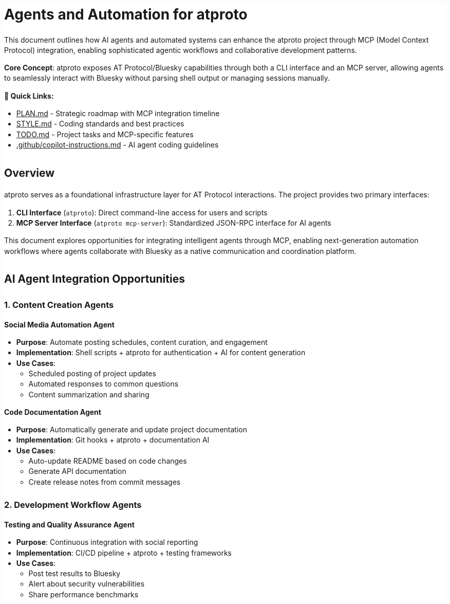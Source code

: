 # Agents and Automation for atproto

This document outlines how AI agents and automated systems can enhance the atproto project through MCP (Model Context Protocol) integration, enabling sophisticated agentic workflows and collaborative development patterns.

**Core Concept**: atproto exposes AT Protocol/Bluesky capabilities through both a CLI interface and an MCP server, allowing agents to seamlessly interact with Bluesky without parsing shell output or managing sessions manually.

**📌 Quick Links:**
- [PLAN.md](PLAN.md) - Strategic roadmap with MCP integration timeline
- [STYLE.md](STYLE.md) - Coding standards and best practices
- [TODO.md](TODO.md) - Project tasks and MCP-specific features
- [.github/copilot-instructions.md](.github/copilot-instructions.md) - AI agent coding guidelines

## Overview

atproto serves as a foundational infrastructure layer for AT Protocol interactions. The project provides two primary interfaces:

1. **CLI Interface** (`atproto`): Direct command-line access for users and scripts
2. **MCP Server Interface** (`atproto mcp-server`): Standardized JSON-RPC interface for AI agents

This document explores opportunities for integrating intelligent agents through MCP, enabling next-generation automation workflows where agents collaborate with Bluesky as a native communication and coordination platform.

## AI Agent Integration Opportunities

### 1. Content Creation Agents

**Social Media Automation Agent**
- **Purpose**: Automate posting schedules, content curation, and engagement
- **Implementation**: Shell scripts + atproto for authentication + AI for content generation
- **Use Cases**:
  - Scheduled posting of project updates
  - Automated responses to common questions
  - Content summarization and sharing

**Code Documentation Agent**
- **Purpose**: Automatically generate and update project documentation
- **Implementation**: Git hooks + atproto + documentation AI
- **Use Cases**:
  - Auto-update README based on code changes
  - Generate API documentation
  - Create release notes from commit messages

### 2. Development Workflow Agents

**Testing and Quality Assurance Agent**
- **Purpose**: Continuous integration with social reporting
- **Implementation**: CI/CD pipeline + atproto + testing frameworks
- **Use Cases**:
  - Post test results to Bluesky
  - Alert about security vulnerabilities
  - Share performance benchmarks
